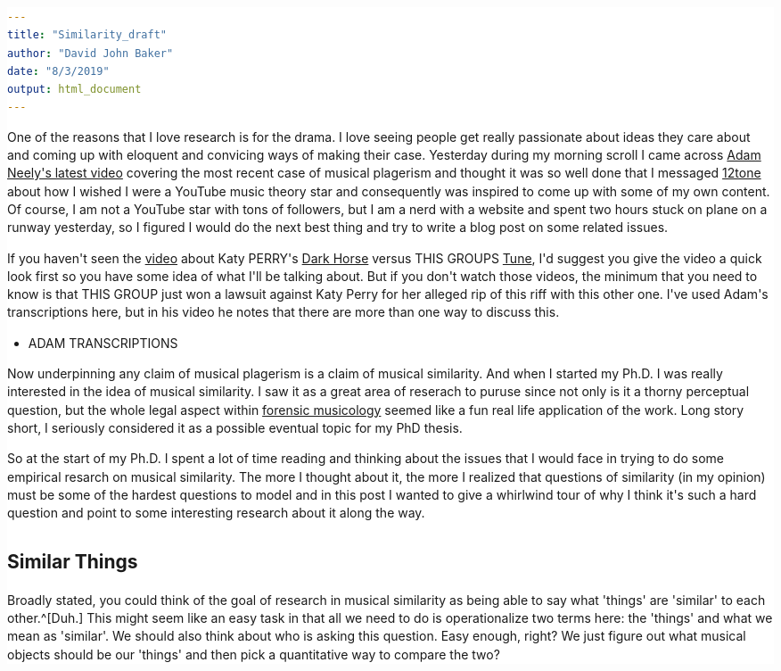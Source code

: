 ```yaml
---
title: "Similarity_draft"
author: "David John Baker"
date: "8/3/2019"
output: html_document
---
```


One of the reasons that I love research is for the drama.
I love seeing people get really passionate about ideas they care about and coming up with eloquent and convicing ways of making their case.
Yesterday during my morning scroll I came across [Adam Neely's latest video]() covering the most recent case of musical plagerism and thought it was so well done that I messaged [12tone]() about how I wished I were a YouTube music theory star and consequently was inspired to come up with some of my own content.
Of course, I am not a YouTube star with tons of followers, but I am a nerd with a website and spent two hours stuck on plane on a runway yesterday, so I figured I would do the next best thing and try to write a blog post on some related issues.

If you haven't seen the [video]() about Katy PERRY's [Dark Horse]() versus THIS GROUPS [Tune](), I'd suggest you give the video a quick look first so you have some idea of what I'll be talking about.
But if you don't watch those videos, the minimum that you need to know is that THIS GROUP just won a lawsuit against Katy Perry for her alleged rip of this riff with this other one.
I've used Adam's transcriptions here, but in his video he notes that there are more than one way to discuss this.

* ADAM TRANSCRIPTIONS

Now underpinning any claim of musical plagerism is a claim of musical similarity.
And when I started my Ph.D. I was really interested in the idea of musical similarity.
I saw it as a great area of reserach to puruse since not only is it a thorny perceptual question, but the whole legal aspect within [forensic musicology]() seemed like a fun real life application of the work.
Long story short, I seriously considered it as a possible eventual topic for my PhD thesis.

So at the start of my Ph.D. I spent a lot of time reading and thinking about the issues that I would face in trying to do some empirical resarch on musical similarity.
The more I thought about it, the more I realized that questions of similarity (in my opinion) must be some of the hardest questions to model and in this post I wanted to give a whirlwind tour of why I think it's such a hard question and point to some interesting research about it along the way.

## Similar Things

Broadly stated, you could think of the goal of research in musical similarity as being able to say what 'things' are 'similar' to each other.^[Duh.]
This might seem like an easy task in that all we need to do is operationalize two terms here: the 'things' and what we mean as 'similar'.
We should also think about who is asking this question.
Easy enough, right?
We just figure out what musical objects should be our 'things' and then pick a quantitative way to compare the two?
